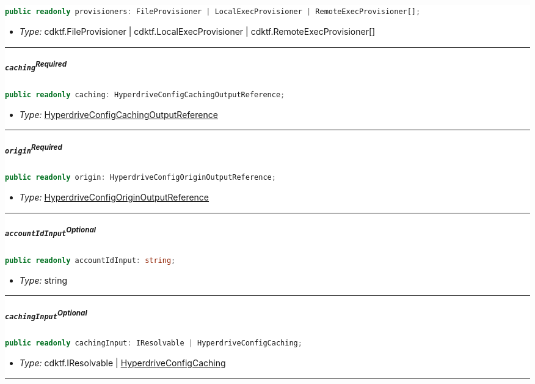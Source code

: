 ```typescript
public readonly provisioners: FileProvisioner | LocalExecProvisioner | RemoteExecProvisioner[];
```

- *Type:* cdktf.FileProvisioner | cdktf.LocalExecProvisioner | cdktf.RemoteExecProvisioner[]

---

##### `caching`<sup>Required</sup> <a name="caching" id="@cdktf/provider-cloudflare.hyperdriveConfig.HyperdriveConfig.property.caching"></a>

```typescript
public readonly caching: HyperdriveConfigCachingOutputReference;
```

- *Type:* <a href="#@cdktf/provider-cloudflare.hyperdriveConfig.HyperdriveConfigCachingOutputReference">HyperdriveConfigCachingOutputReference</a>

---

##### `origin`<sup>Required</sup> <a name="origin" id="@cdktf/provider-cloudflare.hyperdriveConfig.HyperdriveConfig.property.origin"></a>

```typescript
public readonly origin: HyperdriveConfigOriginOutputReference;
```

- *Type:* <a href="#@cdktf/provider-cloudflare.hyperdriveConfig.HyperdriveConfigOriginOutputReference">HyperdriveConfigOriginOutputReference</a>

---

##### `accountIdInput`<sup>Optional</sup> <a name="accountIdInput" id="@cdktf/provider-cloudflare.hyperdriveConfig.HyperdriveConfig.property.accountIdInput"></a>

```typescript
public readonly accountIdInput: string;
```

- *Type:* string

---

##### `cachingInput`<sup>Optional</sup> <a name="cachingInput" id="@cdktf/provider-cloudflare.hyperdriveConfig.HyperdriveConfig.property.cachingInput"></a>

```typescript
public readonly cachingInput: IResolvable | HyperdriveConfigCaching;
```

- *Type:* cdktf.IResolvable | <a href="#@cdktf/provider-cloudflare.hyperdriveConfig.HyperdriveConfigCaching">HyperdriveConfigCaching</a>

---
